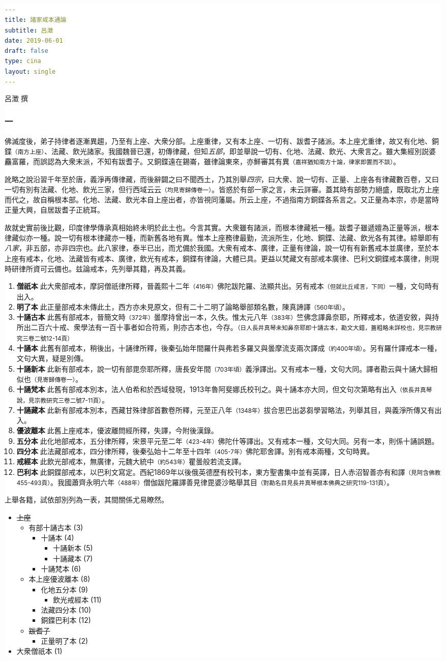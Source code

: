 ```yaml
---
title: 諸家戒本通論
subtitle: 呂澂
date: 2019-06-01
draft: false
type: cina
layout: single
---
```


<p class="text-secondary text-center">呂澂 撰</p>

### 一

佛滅度後，弟子持律者逐漸異趨，乃至有上座、大衆分部。上座重律，又有本上座、一切有、跋耆子諸派。本上座尤重律，故又有化地、銅鍱<small>（南方上座）</small>、法藏、飲光諸家。我國魏晉已還，初傳律藏，但知<i>五部</i>，即並舉說一切有、化地、法藏、飲光、大衆言之。雖大集經別説婆麤富羅，而誤認為大衆末派，不知有跋耆子。又銅鍱遠在錫崙，雖律論東來，亦鮮審其有異<small>（嘉祥猶知南方十論，律家即置而不談）</small>。

訛略之說沿習千年至於唐，義淨再傳律藏，而後辭闢之曰不聞西土，乃其別舉<i>四宗</i>，曰大衆、說一切有、正量、上座各有律藏數百卷，又曰一切有別有法藏、化地、飲光三家，但行西域云云<small>（均見寄歸傳卷一）</small>。皆惑於有部一家之言，未云詳審。蓋其時有部勢力絕盛，既取北方上座而代之，故自稱根本部。化地、法藏、飲光本自上座出者，亦皆視同藩屬。所云上座，不過指南方銅鍱各系言之。又正量為本宗，亦是當時正量大興，自居跋耆子正統耳。

故就史實前後比觀，印度律學傳承真相始終未明於此土也。今言其實。大衆雖有諸派，而根本律藏衹一種。跋耆子雖遞嬗為正量等派，根本律藏似亦一種。說一切有根本律藏亦一種，而新舊各地有異。惟本上座務律最勤，流派所生，化地、銅鍱、法藏、飲光各有其律。綜舉即有<i>八家</i>，非五部，亦非四宗也。此八家律，泰半已出，而尤備於我國。大衆有戒本、廣律，正量有律論，說一切有有新舊戒本並廣律，至於本上座有戒本，化地、法藏皆有戒本、廣律，飲光有戒本，銅鍱有律論，大體已具。更益以梵藏文有部戒本廣律、巴利文銅鍱戒本廣律，則現時研律所資可云備也。兹論戒本，先列舉其籍，再及其義。

1. __僧祇本__ 此大衆部戒本，摩訶僧祇律所釋，晉義熙十二年<small>（416年）</small>佛陀跋陀羅、法顯共出。另有戒本<small>（但就比丘戒言，下同）</small>一種，文句時有出入。
2. __明了本__ 此正量部戒本未傳此土，西方亦未見原文，但有二十二明了論略舉部類名數，陳真諦譯<small>（560年頃）</small>。
3. __十誦古本__ 此舊有部戒本，晉簡文時<small>（372年）</small>曇摩持曾出一本，久佚。惟太元八年<small>（383年）</small>竺佛念譯鼻奈耶，所釋戒本，依道安敘，與持所出二百六十戒、衆學法有一百十事者如合符焉，則亦古本也，今存。<small>（日人長井真琴未知鼻奈耶即十誦古本，勘文大錯，蓋粗略未詳校也，見宗教研究三卷二號12-14頁）</small>
4. __十誦本__ 此舊有部戒本，稍後出，十誦律所釋，後秦弘始年間羅什與弗若多羅又與曇摩流支兩次譯成<small>（約400年頃）</small>。另有羅什譯戒本一種，文句大異，疑是別傳。
5. __十誦新本__ 此新有部戒本，說一切有部毘奈耶所釋，唐長安年間<small>（703年頃）</small>義淨譯出。又有戒本一種，文句大同。譯者勘云與十誦大歸相似也<small>（見寄歸傳卷一）</small>。
6. __十誦梵本__ 此舊有部戒本別本，法人伯希和於西域發現，1913年魯阿斐娜氏校刊之。與十誦本亦大同，但文句次第略有出入<small>（依長井真琴說，見宗教研究三卷二號7-11頁）</small>。
7. __十誦藏本__ 此新有部戒本別本，西藏甘殊律部首數卷所釋，元至正八年<small>（1348年）</small>拔合思巴出苾芻學習略法，列舉其目，與義淨所傳又有出入。
8. __優波離本__ 此舊上座戒本，優波離問經所釋，失譯，今附後漢錄。
9. __五分本__ 此化地部戒本，五分律所釋，宋景平元至二年<small>（423-4年）</small>佛陀什等譯出。又有戒本一種，文句大同。另有一本，則係十誦誤題。
10. __四分本__ 此法藏部戒本，四分律所釋，後秦弘始十二年至十四年<small>（405-7年）</small>佛陀耶舍譯。別有戒本兩種，文句時異。
11. __戒經本__ 此飲光部戒本，無廣律，元魏大統中<small>（約543年）</small>瞿曇般若流支譯。
12. __巴利本__ 此銅鍱部戒本，以巴利文寫定。西紀1869年以後俄英德歷有校刊本，東方聖書集中並有英譯，日人赤沼智善亦有和譯<small>（見阿含佛教455-493頁）</small>。我國蕭齊永明六年<small>（488年）</small>僧伽跋陀羅譯善見律毘婆沙略舉其目<small>（對勘名目見長井真琴根本佛典之研究119-131頁）</small>。

上舉各籍，試依部別列為一表，其間關係尤易瞭然。

- ~~上座~~
  - 有部十誦古本 (3)
    - 十誦本 (4)
      - 十誦新本 (5)
      - 十誦藏本 (7)
    - 十誦梵本 (6)
  - 本上座優波離本 (8)
    - 化地五分本 (9)
      - 飲光戒經本 (11)
    - 法藏四分本 (10)
    - 銅鍱巴利本 (12)
  - ~~跋耆子~~
    - 正量明了本 (2)
- 大衆僧祇本 (1)
